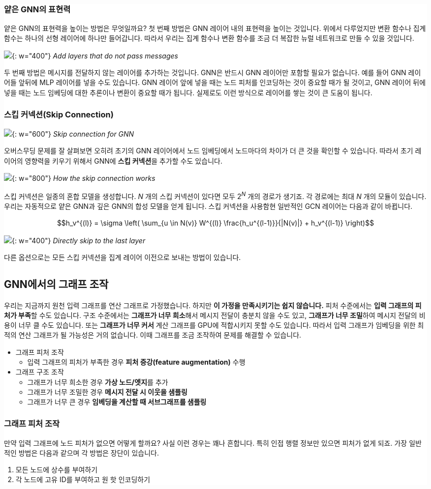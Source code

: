 ### 얕은 GNN의 표현력

얕은 GNN의 표현력을 높이는 방법은 무엇일까요? 첫 번째 방법은 GNN 레이어 내의 표현력을 높이는 것입니다. 위에서 다루었지만 변환 함수나 집계 함수는 하나의 선형 레이어에 하나만 들어갑니다. 따라서 우리는 집계 함수나 변환 함수를 조금 더 복잡한 뉴럴 네트워크로 만들 수 있을 것입니다.

![](https://i.imgur.com/LcRWZ9D.png){: w="400"}
_Add layers that do not pass messages_

두 번째 방법은 메시지를 전달하지 않는 레이어를 추가하는 것입니다. GNN은 반드시 GNN 레이어만 포함할 필요가 없습니다. 예를 들어 GNN 레이어들 앞뒤에 MLP 레이어를 넣을 수도 있습니다. GNN 레이어 앞에 넣을 때는 노드 피처를 인코딩하는 것이 중요할 때가 될 것이고, GNN 레이어 뒤에 넣을 때는 노드 임베딩에 대한 추론이나 변환이 중요할 때가 됩니다. 실제로도 이런 방식으로 레이어를 쌓는 것이 큰 도움이 됩니다.

### 스킵 커넥션(Skip Connection)

![](https://i.imgur.com/8COpkfm.png){: w="600"}
_Skip connection for GNN_

오버스무딩 문제를 잘 살펴보면 오히려 초기의 GNN 레이어에서 노드 임베딩에서 노드마다의 차이가 더 큰 것을 확인할 수 있습니다. 따라서 초기 레이어의 영향력을 키우기 위해서 GNN에 **스킵 커넥션**을 추가할 수도 있습니다.

![](https://i.imgur.com/uCUjJLk.png){: w="800"}
_How the skip connection works_

스킵 커넥션은 일종의 혼합 모델을 생성합니다. $N$ 개의 스킵 커넥션이 있다면 모두 $2^N$ 개의 경로가 생기죠. 각 경로에는 최대 $N$ 개의 모듈이 있습니다. 우리는 자동적으로 얕은 GNN과 깊은 GNN의 합성 모델을 얻게 됩니다. 스킵 커넥션을 사용함현 일반적인 GCN 레이어는 다음과 같이 바뀝니다.

$$h_v^{(l)} = \sigma \left( \sum_{u \in N(v)} W^{(l)} \frac{h_u^{(l-1)}}{|N(v)|} + h_v^{(l-1)} \right)$$

![](https://i.imgur.com/IlXy1fZ.png){: w="400"}
_Directly skip to the last layer_

다른 옵션으로는 모든 스킵 커넥션을 집계 레이어 이전으로 보내는 방법이 있습니다.

## GNN에서의 그래프 조작

우리는 지금까지 원천 입력 그래프를 연산 그래프로 가정했습니다. 하지만 **이 가정을 만족시키기는 쉽지 않습니다.** 피처 수준에서는 **입력 그래프의 피처가 부족**할 수도 있습니다. 구조 수준에서는 **그래프가 너무 희소**해서 메시지 전달이 충분치 않을 수도 있고, **그래프가 너무 조밀**하여 메시지 전달의 비용이 너무 클 수도 있습니다. 또는 **그래프가 너무 커서** 계산 그래프를 GPU에 적합시키지 못할 수도 있습니다. 따라서 입력 그래프가 임베딩을 위한 최적의 연산 그래프가 될 가능성은 거의 없습니다. 이때 그래프를 조금 조작하여 문제를 해결할 수 있습니다.

- 그래프 피처 조작
	- 입력 그래프의 피처가 부족한 경우 **피처 증강(feature augmentation)** 수행
- 그래프 구조 조작
	- 그래프가 너무 희소한 경우 **가상 노드/엣지**를 추가
	- 그래프가 너무 조밀한 경우 **메시지 전달 시 이웃을 샘플링**
	- 그래프가 너무 큰 경우 **임베딩을 계산할 때 서브그래프를 샘플링**

### 그래프 피처 조작

만약 입력 그래프에 노드 피처가 없으면 어떻게 할까요? 사실 이런 경우는 꽤나 흔합니다. 특히 인접 행렬 정보만 있으면 피처가 없게 되죠.  가장 일반적인 방법은 다음과 같으며 각 방법은 장단이 있습니다.
1. 모든 노드에 상수를 부여하기
2. 각 노드에 고유 ID를 부여하고 원 핫 인코딩하기
